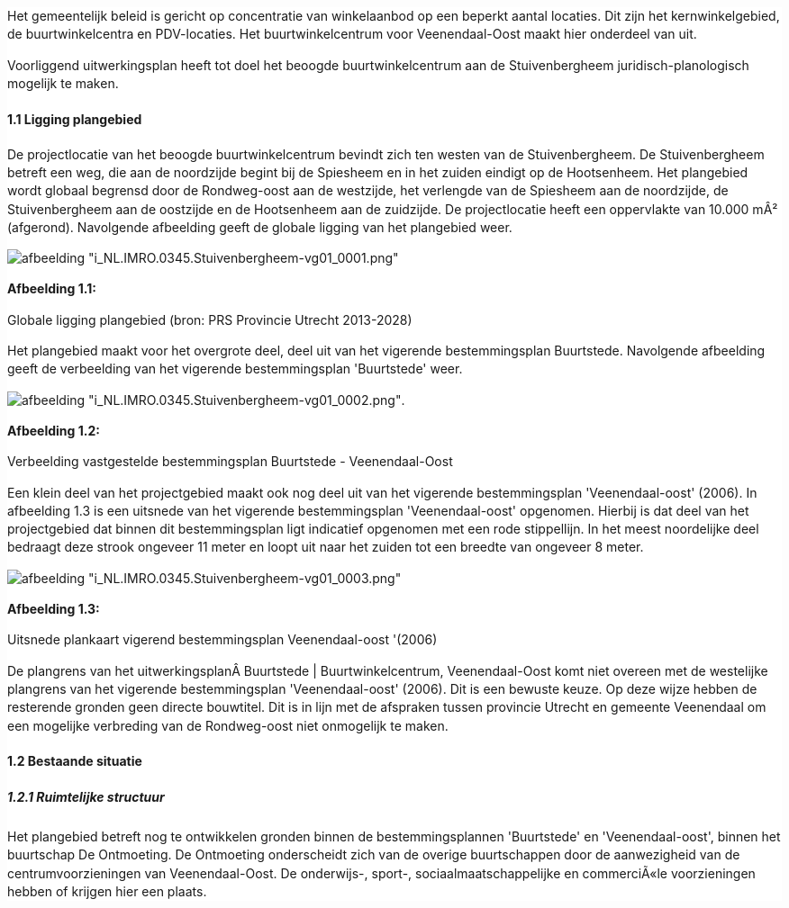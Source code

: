 Het gemeentelijk beleid is gericht op concentratie van winkelaanbod op een beperkt aantal locaties. Dit zijn het kernwinkelgebied, de buurtwinkelcentra en PDV\-locaties. Het buurtwinkelcentrum voor Veenendaal\-Oost maakt hier onderdeel van uit.

Voorliggend uitwerkingsplan heeft tot doel het beoogde buurtwinkelcentrum aan de Stuivenbergheem juridisch\-planologisch mogelijk te maken.

#### 1\.1 Ligging plangebied

De projectlocatie van het beoogde buurtwinkelcentrum bevindt zich ten westen van de Stuivenbergheem. De Stuivenbergheem betreft een weg, die aan de noordzijde begint bij de Spiesheem en in het zuiden eindigt op de Hootsenheem. Het plangebied wordt globaal begrensd door de Rondweg\-oost aan de westzijde, het verlengde van de Spiesheem aan de noordzijde, de Stuivenbergheem aan de oostzijde en de Hootsenheem aan de zuidzijde. De projectlocatie heeft een oppervlakte van 10\.000 mÂ² (afgerond). Navolgende afbeelding geeft de globale ligging van het plangebied weer.

![afbeelding "i_NL.IMRO.0345.Stuivenbergheem-vg01_0001.png"](i_NL.IMRO.0345.Stuivenbergheem-vg01_0001.png)

**Afbeelding 1\.1:**

Globale ligging plangebied (bron: PRS Provincie Utrecht 2013\-2028\)

Het plangebied maakt voor het overgrote deel, deel uit van het vigerende bestemmingsplan Buurtstede. Navolgende afbeelding geeft de verbeelding van het vigerende bestemmingsplan 'Buurtstede' weer.

![afbeelding "i_NL.IMRO.0345.Stuivenbergheem-vg01_0002.png"](i_NL.IMRO.0345.Stuivenbergheem-vg01_0002.png).

**Afbeelding 1\.2:**

Verbeelding vastgestelde bestemmingsplan Buurtstede \- Veenendaal\-Oost

Een klein deel van het projectgebied maakt ook nog deel uit van het vigerende bestemmingsplan 'Veenendaal\-oost' (2006\). In afbeelding 1\.3 is een uitsnede van het vigerende bestemmingsplan 'Veenendaal\-oost' opgenomen. Hierbij is dat deel van het projectgebied dat binnen dit bestemmingsplan ligt indicatief opgenomen met een rode stippellijn. In het meest noordelijke deel bedraagt deze strook ongeveer 11 meter en loopt uit naar het zuiden tot een breedte van ongeveer 8 meter.

![afbeelding "i_NL.IMRO.0345.Stuivenbergheem-vg01_0003.png"](i_NL.IMRO.0345.Stuivenbergheem-vg01_0003.png)

**Afbeelding 1\.3:**

Uitsnede plankaart vigerend bestemmingsplan Veenendaal\-oost '(2006\)

De plangrens van het uitwerkingsplanÂ Buurtstede \| Buurtwinkelcentrum, Veenendaal\-Oost komt niet overeen met de westelijke plangrens van het vigerende bestemmingsplan 'Veenendaal\-oost' (2006\). Dit is een bewuste keuze. Op deze wijze hebben de resterende gronden geen directe bouwtitel. Dit is in lijn met de afspraken tussen provincie Utrecht en gemeente Veenendaal om een mogelijke verbreding van de Rondweg\-oost niet onmogelijk te maken.

#### 1\.2 Bestaande situatie

##### 1\.2\.1 Ruimtelijke structuur

Het plangebied betreft nog te ontwikkelen gronden binnen de bestemmingsplannen 'Buurtstede' en 'Veenendaal\-oost', binnen het buurtschap De Ontmoeting. De Ontmoeting onderscheidt zich van de overige buurtschappen door de aanwezigheid van de centrumvoorzieningen van Veenendaal\-Oost. De onderwijs\-, sport\-, sociaalmaatschappelijke en commerciÃ«le voorzieningen hebben of krijgen hier een plaats.
